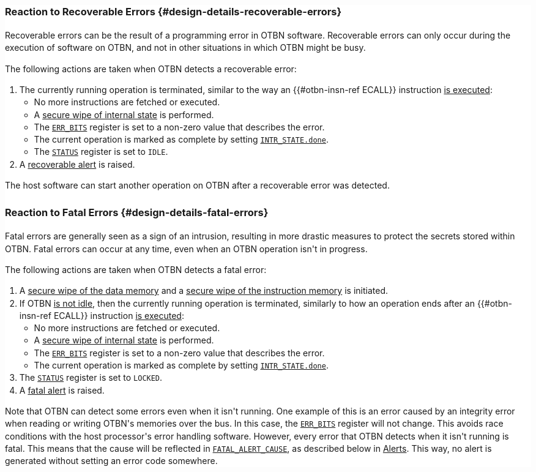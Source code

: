 ### Reaction to Recoverable Errors {#design-details-recoverable-errors}

Recoverable errors can be the result of a programming error in OTBN software.
Recoverable errors can only occur during the execution of software on OTBN, and not in other situations in which OTBN might be busy.

The following actions are taken when OTBN detects a recoverable error:

1. The currently running operation is terminated, similar to the way an {{#otbn-insn-ref ECALL}} instruction [is executed](#writing-otbn-applications-ecall):
   - No more instructions are fetched or executed.
   - A [secure wipe of internal state](#design-details-secure-wipe-internal) is performed.
   - The [`ERR_BITS`](../data/otbn.hjson#err_bits) register is set to a non-zero value that describes the error.
   - The current operation is marked as complete by setting [`INTR_STATE.done`](../data/otbn.hjson#intr_state).
   - The [`STATUS`](../data/otbn.hjson#status) register is set to `IDLE`.
2. A [recoverable alert](#alerts) is raised.

The host software can start another operation on OTBN after a recoverable error was detected.

### Reaction to Fatal Errors {#design-details-fatal-errors}

Fatal errors are generally seen as a sign of an intrusion, resulting in more drastic measures to protect the secrets stored within OTBN.
Fatal errors can occur at any time, even when an OTBN operation isn't in progress.

The following actions are taken when OTBN detects a fatal error:

1. A [secure wipe of the data memory](#design-details-secure-wipe-dmem) and a [secure wipe of the instruction memory](#design-details-secure-wipe-imem) is initiated.
2. If OTBN [is not idle](#design-details-operational-states), then the currently running operation is terminated, similarly to how an operation ends after an {{#otbn-insn-ref ECALL}} instruction [is executed](#writing-otbn-applications-ecall):
   - No more instructions are fetched or executed.
   - A [secure wipe of internal state](#design-details-secure-wipe-internal) is performed.
   - The [`ERR_BITS`](../data/otbn.hjson#err_bits) register is set to a non-zero value that describes the error.
   - The current operation is marked as complete by setting [`INTR_STATE.done`](../data/otbn.hjson#intr_state).
3. The [`STATUS`](../data/otbn.hjson#status) register is set to `LOCKED`.
4. A [fatal alert](#alerts) is raised.

Note that OTBN can detect some errors even when it isn't running.
One example of this is an error caused by an integrity error when reading or writing OTBN's memories over the bus.
In this case, the [`ERR_BITS`](../data/otbn.hjson#err_bits) register will not change.
This avoids race conditions with the host processor's error handling software.
However, every error that OTBN detects when it isn't running is fatal.
This means that the cause will be reflected in [`FATAL_ALERT_CAUSE`](../data/otbn.hjson#fatal_alert_cause), as described below in [Alerts](#alerts).
This way, no alert is generated without setting an error code somewhere.
